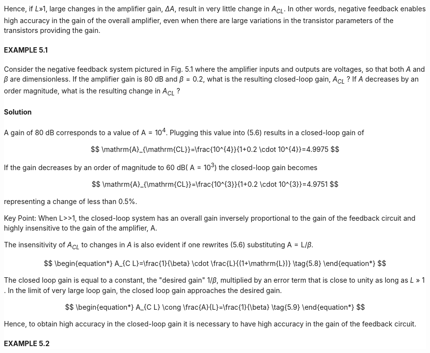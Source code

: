 Hence, if $L » 1$, large changes in the amplifier gain, $\Delta A$, result in very little change in $A_{C L}$. In other words, negative feedback enables high accuracy in the gain of the overall amplifier, even when there are large variations in the transistor parameters of the transistors providing the gain.

#### EXAMPLE 5.1

Consider the negative feedback system pictured in Fig. 5.1 where the amplifier inputs and outputs are voltages, so that both $A$ and $\beta$ are dimensionless. If the amplifier gain is 80 dB and $\beta=0.2$, what is the resulting closed-loop gain, $A_{C L}$ ? If $A$ decreases by an order magnitude, what is the resulting change in $A_{C L}$ ?

#### Solution

A gain of 80 dB corresponds to a value of $\mathrm{A}=10^{4}$. Plugging this value into (5.6) results in a closed-loop gain of

$$
\mathrm{A}_{\mathrm{CL}}=\frac{10^{4}}{1+0.2 \cdot 10^{4}}=4.9975
$$

If the gain decreases by an order of magnitude to $60 \mathrm{~dB}\left(\mathrm{~A}=10^{3}\right)$ the closed-loop gain becomes

$$
\mathrm{A}_{\mathrm{CL}}=\frac{10^{3}}{1+0.2 \cdot 10^{3}}=4.9751
$$

representing a change of less than $0.5 \%$.

Key Point: When L>>1, the closed-loop system has an overall gain inversely proportional to the gain of the feedback circuit and highly insensitive to the gain of the amplifier, A.

The insensitivity of $A_{C L}$ to changes in $A$ is also evident if one rewrites (5.6) substituting $\mathrm{A}=\mathrm{L} / \beta$.

$$
\begin{equation*}
A_{C L}=\frac{1}{\beta} \cdot \frac{L}{(1+\mathrm{L})} \tag{5.8}
\end{equation*}
$$

The closed loop gain is equal to a constant, the "desired gain" $1 / \beta$, multiplied by an error term that is close to unity as long as $L$ » 1 . In the limit of very large loop gain, the closed loop gain approaches the desired gain.

$$
\begin{equation*}
A_{C L} \cong \frac{A}{L}=\frac{1}{\beta} \tag{5.9}
\end{equation*}
$$

Hence, to obtain high accuracy in the closed-loop gain it is necessary to have high accuracy in the gain of the feedback circuit.

#### EXAMPLE 5.2
